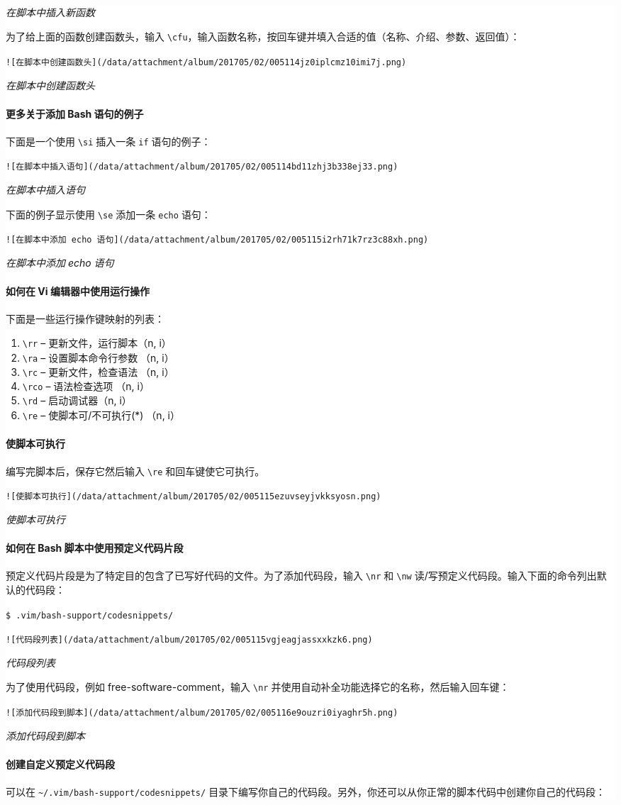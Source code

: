 *在脚本中插入新函数*

为了给上面的函数创建函数头，输入 `\cfu`，输入函数名称，按回车键并填入合适的值（名称、介绍、参数、返回值）：

`![在脚本中创建函数头](/data/attachment/album/201705/02/005114jz0iplcmz10imi7j.png)`

*在脚本中创建函数头*

#### 更多关于添加 Bash 语句的例子

下面是一个使用 `\si` 插入一条 `if` 语句的例子：

`![在脚本中插入语句](/data/attachment/album/201705/02/005114bd11zhj3b338ej33.png)`

*在脚本中插入语句*

下面的例子显示使用 `\se` 添加一条 `echo` 语句：

`![在脚本中添加 echo 语句](/data/attachment/album/201705/02/005115i2rh71k7rz3c88xh.png)`

*在脚本中添加 echo 语句*

#### 如何在 Vi 编辑器中使用运行操作

下面是一些运行操作键映射的列表：

1. `\rr` – 更新文件，运行脚本（n, i）
2. `\ra` – 设置脚本命令行参数 （n, i）
3. `\rc` – 更新文件，检查语法 （n, i）
4. `\rco` – 语法检查选项 （n, i）
5. `\rd` – 启动调试器（n, i）
6. `\re` – 使脚本可/不可执行(\*) （n, i）

#### 使脚本可执行

编写完脚本后，保存它然后输入 `\re` 和回车键使它可执行。

`![使脚本可执行](/data/attachment/album/201705/02/005115ezuvseyjvkksyosn.png)`

*使脚本可执行*

#### 如何在 Bash 脚本中使用预定义代码片段

预定义代码片段是为了特定目的包含了已写好代码的文件。为了添加代码段，输入 `\nr` 和 `\nw` 读/写预定义代码段。输入下面的命令列出默认的代码段：

```shell
$ .vim/bash-support/codesnippets/
```

`![代码段列表](/data/attachment/album/201705/02/005115vgjeagjassxxkzk6.png)`

*代码段列表*

为了使用代码段，例如 free-software-comment，输入 `\nr` 并使用自动补全功能选择它的名称，然后输入回车键：

`![添加代码段到脚本](/data/attachment/album/201705/02/005116e9ouzri0iyaghr5h.png)`

*添加代码段到脚本*

#### 创建自定义预定义代码段

可以在 `~/.vim/bash-support/codesnippets/` 目录下编写你自己的代码段。另外，你还可以从你正常的脚本代码中创建你自己的代码段：
